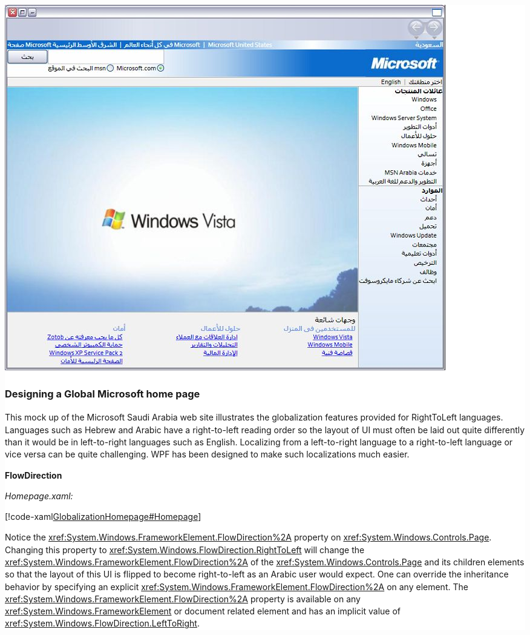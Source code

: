 ![Screenshot showing an Arabic home page.](./media/wpf-globalization-and-localization-overview/arabic-home-page-sample.jpg)

### Designing a Global Microsoft home page

This mock up of the Microsoft Saudi Arabia web site illustrates the globalization features provided for RightToLeft languages. Languages such as Hebrew and Arabic have a right-to-left reading order so the layout of UI must often be laid out quite differently than it would be in left-to-right languages such as English. Localizing from a left-to-right language to a right-to-left language or vice versa can be quite challenging. WPF has been designed to make such localizations much easier.

**FlowDirection**

*Homepage.xaml:*

[!code-xaml[GlobalizationHomepage#Homepage](~/samples/snippets/csharp/VS_Snippets_Wpf/GlobalizationHomepage/CS/Homepage.xaml#homepage)]

Notice the <xref:System.Windows.FrameworkElement.FlowDirection%2A> property on <xref:System.Windows.Controls.Page>. Changing this property to <xref:System.Windows.FlowDirection.RightToLeft> will change the <xref:System.Windows.FrameworkElement.FlowDirection%2A> of the <xref:System.Windows.Controls.Page> and its children elements so that the layout of this UI is flipped to become right-to-left as an Arabic user would expect. One can override the inheritance behavior by specifying an explicit <xref:System.Windows.FrameworkElement.FlowDirection%2A> on any element. The <xref:System.Windows.FrameworkElement.FlowDirection%2A> property is available on any <xref:System.Windows.FrameworkElement> or document related element and has an implicit value of <xref:System.Windows.FlowDirection.LeftToRight>.
